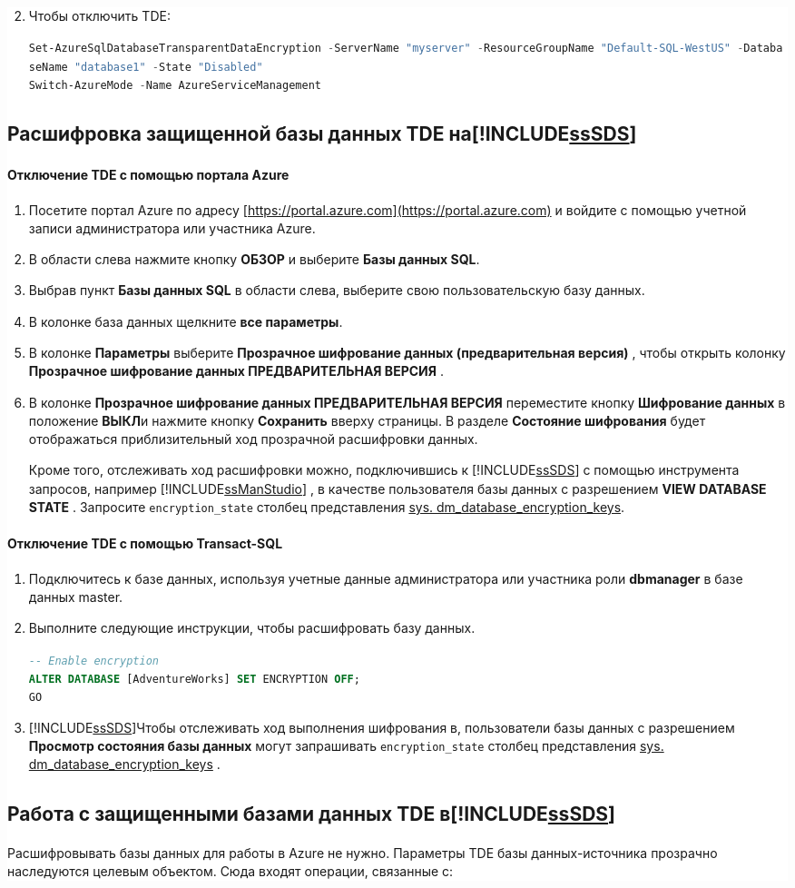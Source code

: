 2.  Чтобы отключить TDE:  
  
    ```powershell
    Set-AzureSqlDatabaseTransparentDataEncryption -ServerName "myserver" -ResourceGroupName "Default-SQL-WestUS" -DatabaseName "database1" -State "Disabled"  
    Switch-AzureMode -Name AzureServiceManagement  
    ```  
  
##  <a name="Decrypt"></a>Расшифровка защищенной базы данных TDE на[!INCLUDE[ssSDS](../includes/sssds-md.md)]  
  
#### <a name="to-disable-tde-by-using-the-azure-portal"></a>Отключение TDE с помощью портала Azure  
  
1.  Посетите портал Azure по адресу [https://portal.azure.com](https://portal.azure.com) и войдите с помощью учетной записи администратора или участника Azure.  
  
2.  В области слева нажмите кнопку **ОБЗОР** и выберите **Базы данных SQL**.  
  
3.  Выбрав пункт **Базы данных SQL** в области слева, выберите свою пользовательскую базу данных.  
  
4.  В колонке база данных щелкните **все параметры**.  
  
5.  В колонке **Параметры** выберите **Прозрачное шифрование данных (предварительная версия)** , чтобы открыть колонку **Прозрачное шифрование данных ПРЕДВАРИТЕЛЬНАЯ ВЕРСИЯ** .  
  
6.  В колонке **Прозрачное шифрование данных ПРЕДВАРИТЕЛЬНАЯ ВЕРСИЯ** переместите кнопку **Шифрование данных** в положение **ВЫКЛ**и нажмите кнопку **Сохранить** вверху страницы. В разделе **Состояние шифрования** будет отображаться приблизительный ход прозрачной расшифровки данных.  
  
     Кроме того, отслеживать ход расшифровки можно, подключившись к [!INCLUDE[ssSDS](../includes/sssds-md.md)] с помощью инструмента запросов, например [!INCLUDE[ssManStudio](../includes/ssmanstudio-md.md)] , в качестве пользователя базы данных с разрешением **VIEW DATABASE STATE** . Запросите `encryption_state` столбец представления [sys. dm_database_encryption_keys](/sql/relational-databases/system-dynamic-management-views/sys-dm-database-encryption-keys-transact-sql).  
  
#### <a name="to-disable-tde-by-using-transact-sql"></a>Отключение TDE с помощью Transact-SQL  
  
1.  Подключитесь к базе данных, используя учетные данные администратора или участника роли **dbmanager** в базе данных master.  
  
2.  Выполните следующие инструкции, чтобы расшифровать базу данных.  
  
    ```sql
    -- Enable encryption  
    ALTER DATABASE [AdventureWorks] SET ENCRYPTION OFF;  
    GO  
    ```  
  
3.  [!INCLUDE[ssSDS](../includes/sssds-md.md)]Чтобы отслеживать ход выполнения шифрования в, пользователи базы данных с разрешением **Просмотр состояния базы данных** могут запрашивать `encryption_state` столбец представления [sys. dm_database_encryption_keys](/sql/relational-databases/system-dynamic-management-views/sys-dm-database-encryption-keys-transact-sql) .  
  
##  <a name="Working"></a>Работа с защищенными базами данных TDE в[!INCLUDE[ssSDS](../includes/sssds-md.md)]  
 Расшифровывать базы данных для работы в Azure не нужно. Параметры TDE базы данных-источника прозрачно наследуются целевым объектом. Сюда входят операции, связанные с:  
  